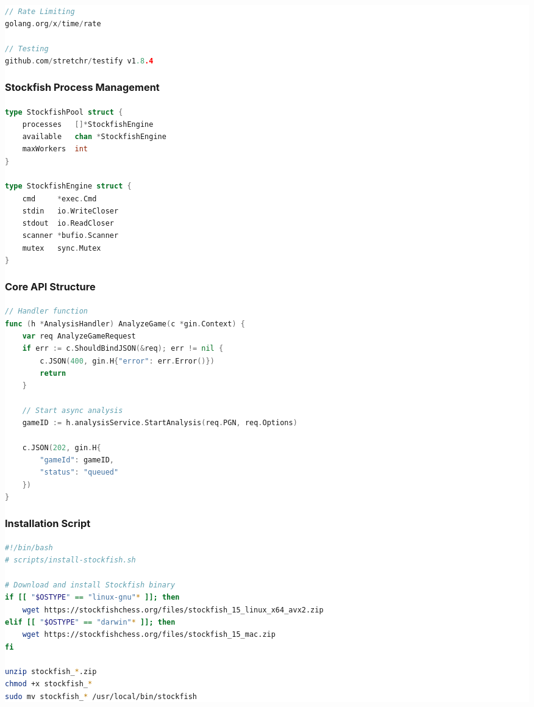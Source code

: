 ```go
// Rate Limiting
golang.org/x/time/rate

// Testing
github.com/stretchr/testify v1.8.4
```

### Stockfish Process Management
```go
type StockfishPool struct {
    processes   []*StockfishEngine
    available   chan *StockfishEngine
    maxWorkers  int
}

type StockfishEngine struct {
    cmd     *exec.Cmd
    stdin   io.WriteCloser
    stdout  io.ReadCloser
    scanner *bufio.Scanner
    mutex   sync.Mutex
}
```

### Core API Structure
```go
// Handler function
func (h *AnalysisHandler) AnalyzeGame(c *gin.Context) {
    var req AnalyzeGameRequest
    if err := c.ShouldBindJSON(&req); err != nil {
        c.JSON(400, gin.H{"error": err.Error()})
        return
    }
    
    // Start async analysis
    gameID := h.analysisService.StartAnalysis(req.PGN, req.Options)
    
    c.JSON(202, gin.H{
        "gameId": gameID,
        "status": "queued"
    })
}
```

### Installation Script
```bash
#!/bin/bash
# scripts/install-stockfish.sh

# Download and install Stockfish binary
if [[ "$OSTYPE" == "linux-gnu"* ]]; then
    wget https://stockfishchess.org/files/stockfish_15_linux_x64_avx2.zip
elif [[ "$OSTYPE" == "darwin"* ]]; then
    wget https://stockfishchess.org/files/stockfish_15_mac.zip
fi

unzip stockfish_*.zip
chmod +x stockfish_*
sudo mv stockfish_* /usr/local/bin/stockfish
```

